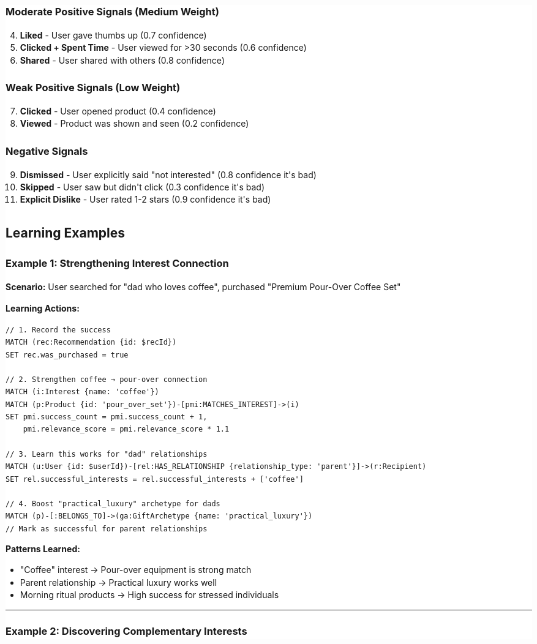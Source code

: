 ### Moderate Positive Signals (Medium Weight)
4. **Liked** - User gave thumbs up (0.7 confidence)
5. **Clicked + Spent Time** - User viewed for >30 seconds (0.6 confidence)
6. **Shared** - User shared with others (0.8 confidence)

### Weak Positive Signals (Low Weight)
7. **Clicked** - User opened product (0.4 confidence)
8. **Viewed** - Product was shown and seen (0.2 confidence)

### Negative Signals
9. **Dismissed** - User explicitly said "not interested" (0.8 confidence it's bad)
10. **Skipped** - User saw but didn't click (0.3 confidence it's bad)
11. **Explicit Dislike** - User rated 1-2 stars (0.9 confidence it's bad)

## Learning Examples

### Example 1: Strengthening Interest Connection

**Scenario:**
User searched for "dad who loves coffee", purchased "Premium Pour-Over Coffee Set"

**Learning Actions:**
```cypher
// 1. Record the success
MATCH (rec:Recommendation {id: $recId})
SET rec.was_purchased = true

// 2. Strengthen coffee → pour-over connection
MATCH (i:Interest {name: 'coffee'})
MATCH (p:Product {id: 'pour_over_set'})-[pmi:MATCHES_INTEREST]->(i)
SET pmi.success_count = pmi.success_count + 1,
    pmi.relevance_score = pmi.relevance_score * 1.1

// 3. Learn this works for "dad" relationships
MATCH (u:User {id: $userId})-[rel:HAS_RELATIONSHIP {relationship_type: 'parent'}]->(r:Recipient)
SET rel.successful_interests = rel.successful_interests + ['coffee']

// 4. Boost "practical_luxury" archetype for dads
MATCH (p)-[:BELONGS_TO]->(ga:GiftArchetype {name: 'practical_luxury'})
// Mark as successful for parent relationships
```

**Patterns Learned:**
- "Coffee" interest → Pour-over equipment is strong match
- Parent relationship → Practical luxury works well
- Morning ritual products → High success for stressed individuals

---

### Example 2: Discovering Complementary Interests
